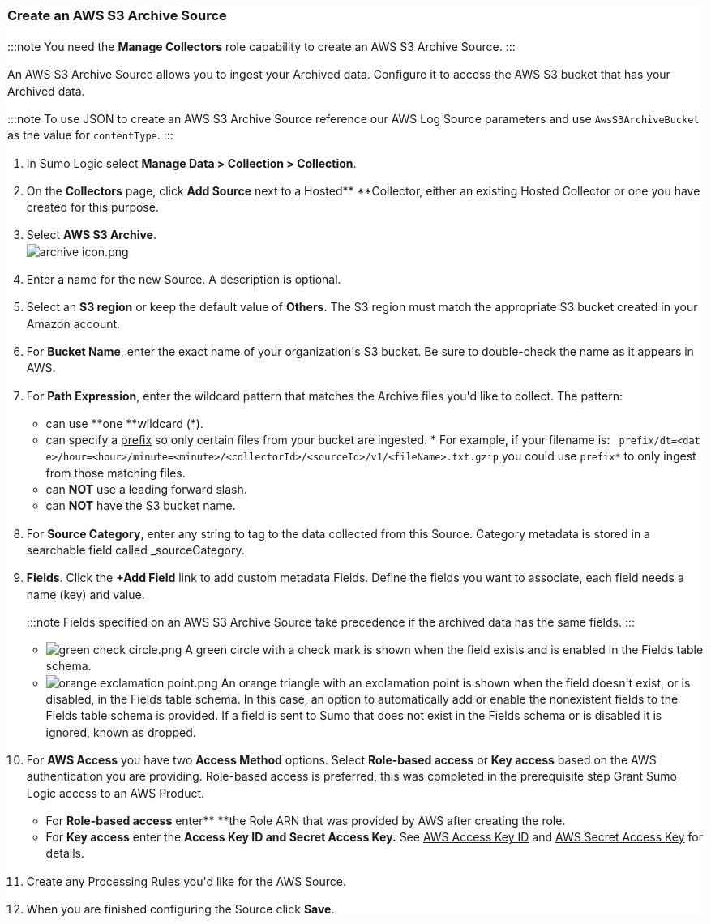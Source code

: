 ### Create an AWS S3 Archive Source

:::note
You need the **Manage Collectors** role capability to create an AWS S3 Archive Source.
:::

An AWS S3 Archive Source allows you to ingest your Archived data. Configure it to access the AWS S3 bucket that has your Archived data.

:::note
To use JSON to create an AWS S3 Archive Source reference our AWS Log Source parameters and use `AwsS3ArchiveBucket` as the value for `contentType`.
:::

1. In Sumo Logic select **Manage Data \> Collection \> Collection**.
1. On the **Collectors** page, click **Add Source** next to a Hosted** **Collector, either an existing Hosted Collector or one you have created for this purpose.
1. Select **AWS S3 Archive**.  
    ![archive icon.png](/img/archive/archive-icon.png)
1. Enter a name for the new Source. A description is optional.
1. Select an **S3 region** or keep the default value of **Others**. The S3 region must match the appropriate S3 bucket created in your Amazon account.
1. For **Bucket Name**, enter the exact name of your organization's S3 bucket. Be sure to double-check the name as it appears in AWS.
1. For **Path Expression**, enter the wildcard pattern that matches the Archive files you'd like to collect. The pattern:
    * can use **one **wildcard (\*).
    * can specify a [prefix](https://docs.aws.amazon.com/AmazonS3/latest/dev/UsingMetadata.html#object-keys) so only certain files from your bucket are ingested. * For example, if your filename is: ` prefix/dt=<date>/hour=<hour>/minute=<minute>/<collectorId>/<sourceId>/v1/<fileName>.txt.gzip` you could use `prefix*` to only ingest from those matching files.
    * can **NOT** use a leading forward slash.
    * can **NOT** have the S3 bucket name.
1. For **Source Category**, enter any string to tag to the
    data collected from this Source. Category metadata is stored in a
    searchable field called _sourceCategory.
1. **Fields**. Click the **+Add Field** link to add custom metadata Fields. Define the fields you want to associate, each field needs a name (key) and value.

    :::note
    Fields specified on an AWS S3 Archive Source take precedence if the archived data has the same fields.
    :::

    * ![green check circle.png](/img/reuse/green-check-circle.png) A green circle with a check mark is shown when the field exists and is enabled in the Fields table schema.
    * ![orange exclamation point.png](/img/reuse/orange-exclamation-point.png) An orange triangle with an exclamation point is shown when the field doesn't exist, or is disabled, in the Fields table schema. In this case, an option to automatically add or enable the nonexistent fields to the Fields table schema is provided. If a field is sent to Sumo that does not exist in the Fields schema or is disabled it is ignored, known as dropped.
1. For **AWS Access** you have two **Access Method** options. Select **Role-based access** or **Key access** based on the AWS authentication you are providing. Role-based access is preferred, this was completed in the prerequisite step Grant Sumo Logic access to an AWS Product.
    * For **Role-based access** enter** **the Role ARN that was provided by AWS after creating the role.   
    * For **Key access** enter the **Access Key ID **and** Secret Access Key.** See [AWS Access Key ID](http://docs.aws.amazon.com/STS/latest/UsingSTS/UsingTokens.html#RequestWithSTS) and [AWS Secret Access Key](https://aws.amazon.com/iam/) for details.
1. Create any Processing Rules you'd like for the AWS Source.
1. When you are finished configuring the Source click **Save**.

